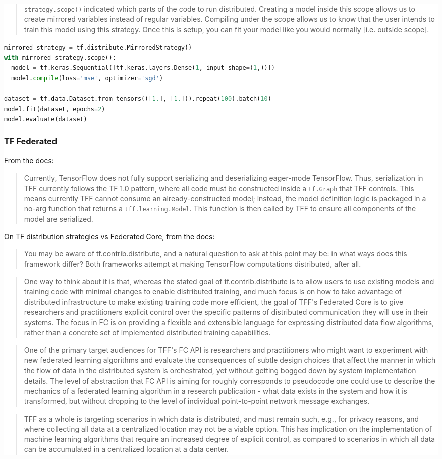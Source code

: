 > `strategy.scope()` indicated which parts of the code to run distributed. Creating a model inside this scope allows us to create mirrored variables instead of regular variables. Compiling under the scope allows us to know that the user intends to train this model using this strategy. Once this is setup, you can fit your model like you would normally [i.e. outside scope].

```python
mirrored_strategy = tf.distribute.MirroredStrategy()
with mirrored_strategy.scope():
  model = tf.keras.Sequential([tf.keras.layers.Dense(1, input_shape=(1,))])
  model.compile(loss='mse', optimizer='sgd')

dataset = tf.data.Dataset.from_tensors(([1.], [1.])).repeat(100).batch(10)
model.fit(dataset, epochs=2)
model.evaluate(dataset)
```

### TF Federated

From [the docs](https://www.tensorflow.org/federated/federated_learning#models): 

> Currently, TensorFlow does not fully support serializing and deserializing eager-mode TensorFlow. Thus, serialization in TFF currently follows the TF 1.0 pattern, where all code must be constructed inside a `tf.Graph` that TFF controls. This means currently TFF cannot consume an already-constructed model; instead, the model definition logic is packaged in a no-arg function that returns a `tff.learning.Model`. This function is then called by TFF to ensure all components of the model are serialized.

On TF distribution strategies vs Federated Core, from the [docs](https://www.tensorflow.org/federated/tutorials/custom_federated_algorithms_1#intended_uses):

> You may be aware of tf.contrib.distribute, and a natural question to ask at this point may be: in what ways does this framework differ? Both frameworks attempt at making TensorFlow computations distributed, after all.

> One way to think about it is that, whereas the stated goal of tf.contrib.distribute is to allow users to use existing models and training code with minimal changes to enable distributed training, and much focus is on how to take advantage of distributed infrastructure to make existing training code more efficient, the goal of TFF's Federated Core is to give researchers and practitioners explicit control over the specific patterns of distributed communication they will use in their systems. The focus in FC is on providing a flexible and extensible language for expressing distributed data flow algorithms, rather than a concrete set of implemented distributed training capabilities.

> One of the primary target audiences for TFF's FC API is researchers and practitioners who might want to experiment with new federated learning algorithms and evaluate the consequences of subtle design choices that affect the manner in which the flow of data in the distributed system is orchestrated, yet without getting bogged down by system implementation details. The level of abstraction that FC API is aiming for roughly corresponds to pseudocode one could use to describe the mechanics of a federated learning algorithm in a research publication - what data exists in the system and how it is transformed, but without dropping to the level of individual point-to-point network message exchanges.

> TFF as a whole is targeting scenarios in which data is distributed, and must remain such, e.g., for privacy reasons, and where collecting all data at a centralized location may not be a viable option. This has implication on the implementation of machine learning algorithms that require an increased degree of explicit control, as compared to scenarios in which all data can be accumulated in a centralized location at a data center.
